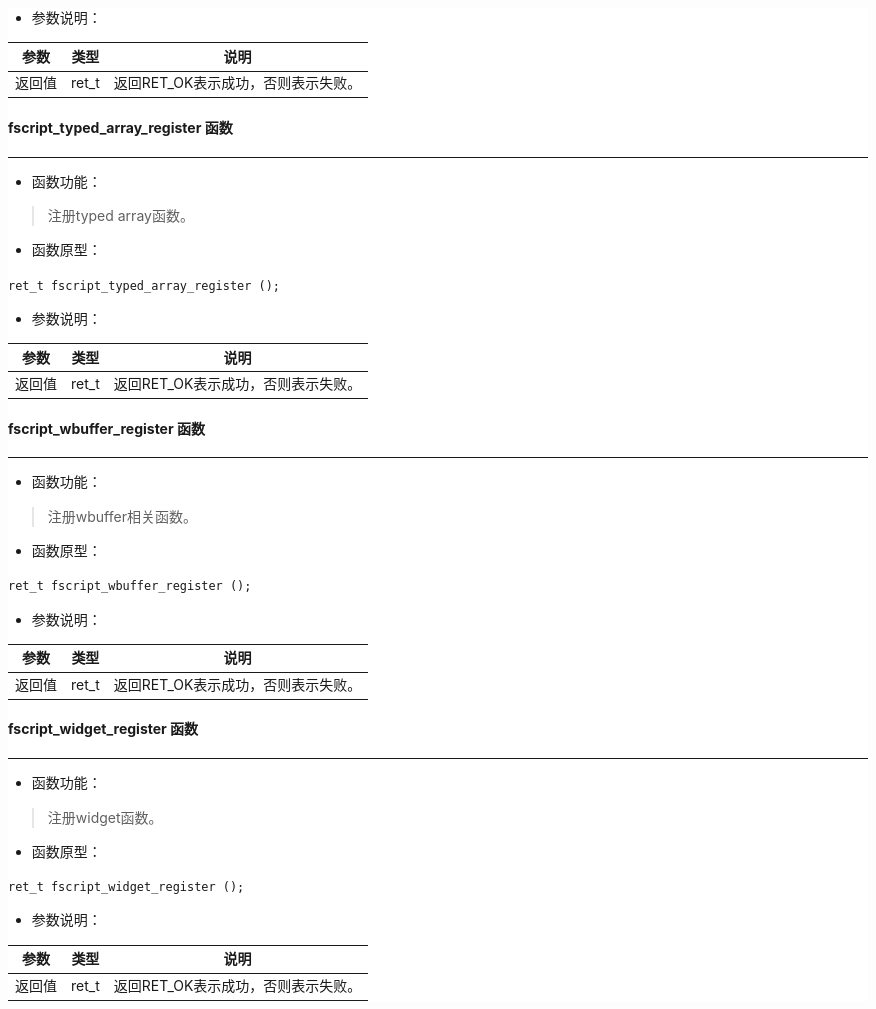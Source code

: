 * 参数说明：

| 参数 | 类型 | 说明 |
| -------- | ----- | --------- |
| 返回值 | ret\_t | 返回RET\_OK表示成功，否则表示失败。 |
#### fscript\_typed\_array\_register 函数
-----------------------

* 函数功能：

> <p id="fscript_module_t_fscript_typed_array_register">注册typed array函数。

* 函数原型：

```
ret_t fscript_typed_array_register ();
```

* 参数说明：

| 参数 | 类型 | 说明 |
| -------- | ----- | --------- |
| 返回值 | ret\_t | 返回RET\_OK表示成功，否则表示失败。 |
#### fscript\_wbuffer\_register 函数
-----------------------

* 函数功能：

> <p id="fscript_module_t_fscript_wbuffer_register">注册wbuffer相关函数。

* 函数原型：

```
ret_t fscript_wbuffer_register ();
```

* 参数说明：

| 参数 | 类型 | 说明 |
| -------- | ----- | --------- |
| 返回值 | ret\_t | 返回RET\_OK表示成功，否则表示失败。 |
#### fscript\_widget\_register 函数
-----------------------

* 函数功能：

> <p id="fscript_module_t_fscript_widget_register">注册widget函数。

* 函数原型：

```
ret_t fscript_widget_register ();
```

* 参数说明：

| 参数 | 类型 | 说明 |
| -------- | ----- | --------- |
| 返回值 | ret\_t | 返回RET\_OK表示成功，否则表示失败。 |
